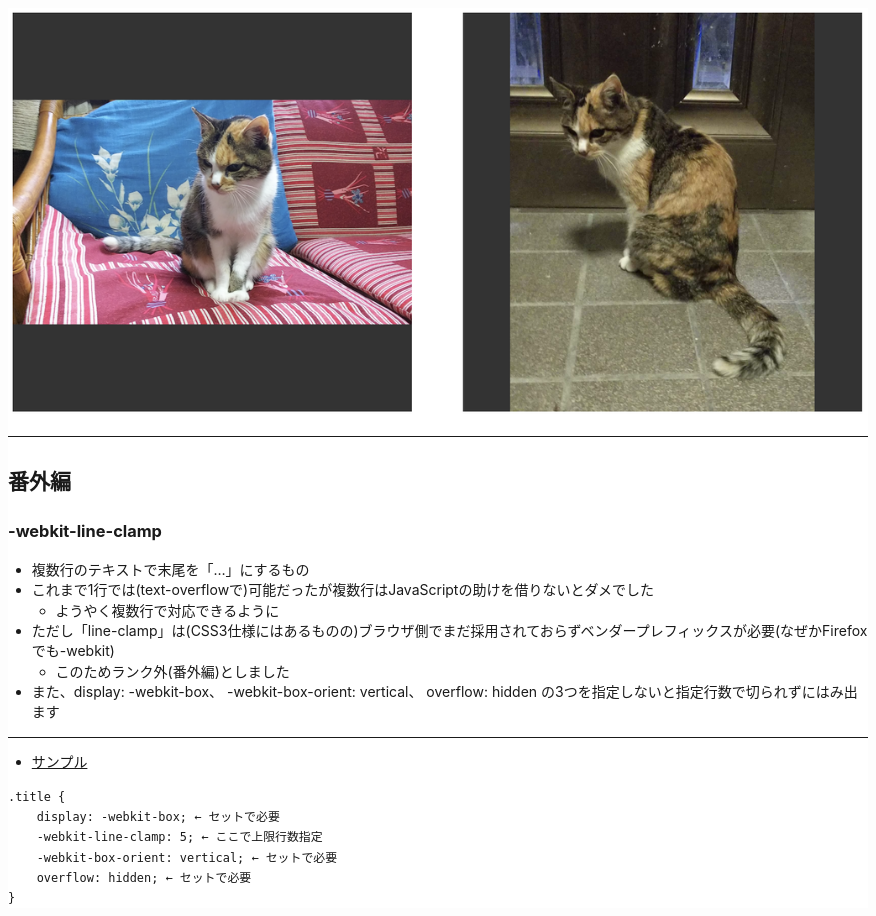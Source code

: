 </div>
<div class="right">

<img src="./img/object-fit.png">

</div>
</div>

---

## 番外編
### -webkit-line-clamp
* 複数行のテキストで末尾を「…」にするもの
* これまで1行では(text-overflowで)可能だったが複数行はJavaScriptの助けを借りないとダメでした
  * ようやく複数行で対応できるように
* ただし「line-clamp」は(CSS3仕様にはあるものの)ブラウザ側でまだ採用されておらずベンダープレフィックスが必要(なぜかFirefoxでも-webkit)
  * このためランク外(番外編)としました
* また、display: -webkit-box、 -webkit-box-orient: vertical、 overflow: hidden の3つを指定しないと指定行数で切られずにはみ出ます

---

<div class="two-columns">
<div class="left">

* [サンプル](https://codepen.io/t_morinaga/pen/wvxyBxV)

```
.title {
    display: -webkit-box; ← セットで必要
    -webkit-line-clamp: 5; ← ここで上限行数指定
    -webkit-box-orient: vertical; ← セットで必要
    overflow: hidden; ← セットで必要
}
```
